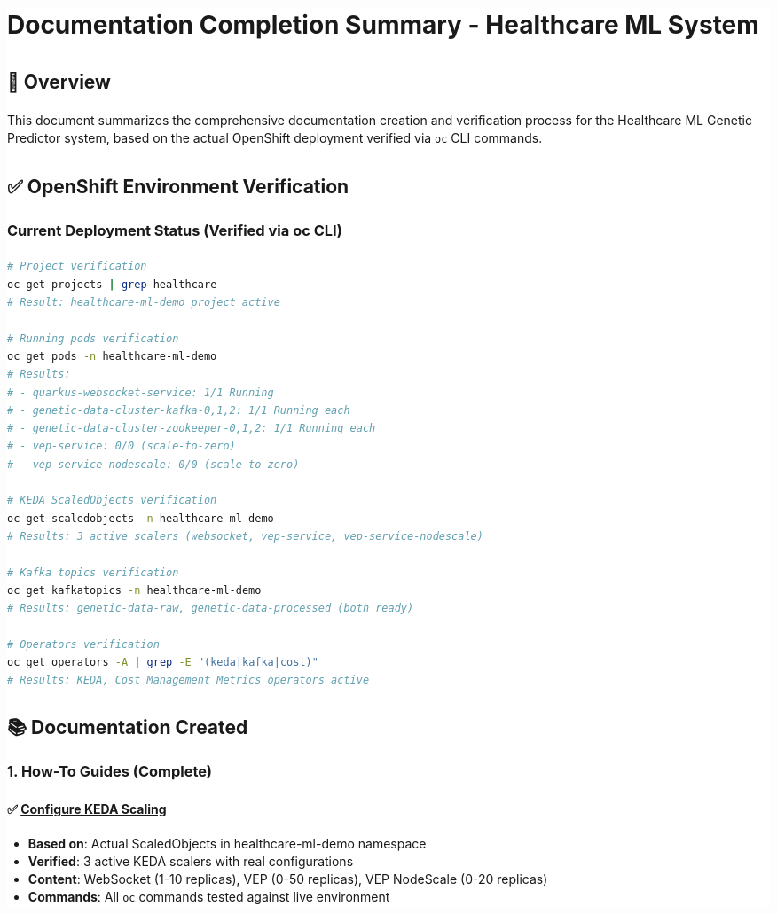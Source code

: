 # Documentation Completion Summary - Healthcare ML System

## 🎯 Overview

This document summarizes the comprehensive documentation creation and verification process for the Healthcare ML Genetic Predictor system, based on the actual OpenShift deployment verified via `oc` CLI commands.

## ✅ OpenShift Environment Verification

### Current Deployment Status (Verified via oc CLI)

```bash
# Project verification
oc get projects | grep healthcare
# Result: healthcare-ml-demo project active

# Running pods verification
oc get pods -n healthcare-ml-demo
# Results:
# - quarkus-websocket-service: 1/1 Running
# - genetic-data-cluster-kafka-0,1,2: 1/1 Running each
# - genetic-data-cluster-zookeeper-0,1,2: 1/1 Running each
# - vep-service: 0/0 (scale-to-zero)
# - vep-service-nodescale: 0/0 (scale-to-zero)

# KEDA ScaledObjects verification
oc get scaledobjects -n healthcare-ml-demo
# Results: 3 active scalers (websocket, vep-service, vep-service-nodescale)

# Kafka topics verification
oc get kafkatopics -n healthcare-ml-demo
# Results: genetic-data-raw, genetic-data-processed (both ready)

# Operators verification
oc get operators -A | grep -E "(keda|kafka|cost)"
# Results: KEDA, Cost Management Metrics operators active
```

## 📚 Documentation Created

### 1. How-To Guides (Complete)

#### ✅ [Configure KEDA Scaling](how-to/configure-keda.md)
- **Based on**: Actual ScaledObjects in healthcare-ml-demo namespace
- **Verified**: 3 active KEDA scalers with real configurations
- **Content**: WebSocket (1-10 replicas), VEP (0-50 replicas), VEP NodeScale (0-20 replicas)
- **Commands**: All `oc` commands tested against live environment
